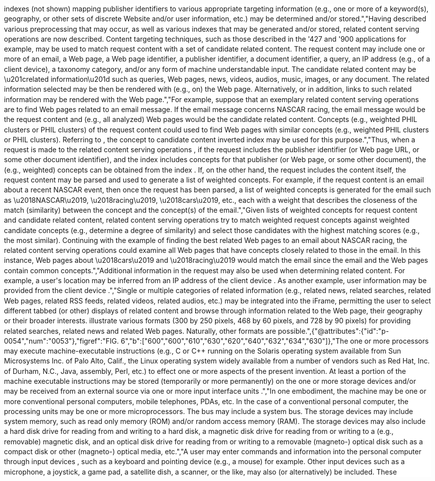 indexes (not shown) mapping publisher identifiers to various appropriate targeting information (e.g., one or more of a keyword(s), geography, or other sets of discrete Website and\/or user information, etc.) may be determined and\/or stored.","Having described various preprocessing that may occur, as well as various indexes that may be generated and\/or stored, related content serving operations  are now described. Content targeting techniques, such as those described in the '427 and '900 applications for example, may be used to match request content with a set of candidate related content. The request content may include one or more of an email, a Web page, a Web page identifier, a publisher identifier, a document identifier, a query, an IP address (e.g., of a client device), a taxonomy category, and\/or any form of machine understandable input. The candidate related content may be \u201crelated information\u201d such as queries, Web pages, news, videos, audios, music, images, or any document. The related information selected may be then be rendered with (e.g., on) the Web page. Alternatively, or in addition, links to such related information may be rendered with the Web page.","For example, suppose that an exemplary related content serving operations  are to find Web pages related to an email message. If the email message concerns NASCAR racing, the email message would be the request content and (e.g., all analyzed) Web pages would be the candidate related content. Concepts (e.g., weighted PHIL clusters or PHIL clusters) of the request content could used to find Web pages with similar concepts (e.g., weighted PHIL clusters or PHIL clusters). Referring to , the concept to candidate content inverted index  may be used for this purpose.","Thus, when a request is made to the related content serving operations , if the request includes the publisher identifier (or Web page URL, or some other document identifier), and the index  includes concepts for that publisher (or Web page, or some other document), the (e.g., weighted) concepts can be obtained from the index . If, on the other hand, the request includes the content itself, the request content may be parsed and used to generate a list of weighted concepts. For example, if the request content is an email about a recent NASCAR event, then once the request has been parsed, a list of weighted concepts is generated for the email such as \u2018NASCAR\u2019, \u2018racing\u2019, \u2018cars\u2019, etc., each with a weight that describes the closeness of the match (similarity) between the concept and the concept(s) of the email.","Given lists of weighted concepts for request content and candidate related content, related content serving operations  try to match weighted request concepts against weighted candidate concepts (e.g., determine a degree of similarity) and select those candidates with the highest matching scores (e.g., the most similar). Continuing with the example of finding the best related Web pages to an email about NASCAR racing, the related content serving operations  could examine all Web pages that have concepts closely related to those in the email. In this instance, Web pages about \u2018cars\u2019 and \u2018racing\u2019 would match the email since the email and the Web pages contain common concepts.","Additional information in the request may also be used when determining related content. For example, a user's location may be inferred from an IP address of the client device . As another example, user information may be provided from the client device .","Single or multiple categories of related information (e.g., related news, related searches, related Web pages, related RSS feeds, related videos, related audios, etc.) may be integrated into the iFrame, permitting the user to select different tabbed (or other) displays of related content and browse through information related to the Web page, their geography or their broader interests.  illustrate various formats (300 by 250 pixels, 468 by 60 pixels, and 728 by 90 pixels) for providing related searches, related news and related Web pages. Naturally, other formats are possible.",{"@attributes":{"id":"p-0054","num":"0053"},"figref":"FIG. 6","b":["600","600","610","630","620","640","632","634","630"]},"The one or more processors  may execute machine-executable instructions (e.g., C or C++ running on the Solaris operating system available from Sun Microsystems Inc. of Palo Alto, Calif., the Linux operating system widely available from a number of vendors such as Red Hat, Inc. of Durham, N.C., Java, assembly, Perl, etc.) to effect one or more aspects of the present invention. At least a portion of the machine executable instructions may be stored (temporarily or more permanently) on the one or more storage devices  and\/or may be received from an external source via one or more input interface units .","In one embodiment, the machine  may be one or more conventional personal computers, mobile telephones, PDAs, etc. In the case of a conventional personal computer, the processing units  may be one or more microprocessors. The bus  may include a system bus. The storage devices  may include system memory, such as read only memory (ROM) and\/or random access memory (RAM). The storage devices  may also include a hard disk drive for reading from and writing to a hard disk, a magnetic disk drive for reading from or writing to a (e.g., removable) magnetic disk, and an optical disk drive for reading from or writing to a removable (magneto-) optical disk such as a compact disk or other (magneto-) optical media, etc.","A user may enter commands and information into the personal computer through input devices , such as a keyboard and pointing device (e.g., a mouse) for example. Other input devices such as a microphone, a joystick, a game pad, a satellite dish, a scanner, or the like, may also (or alternatively) be included. These